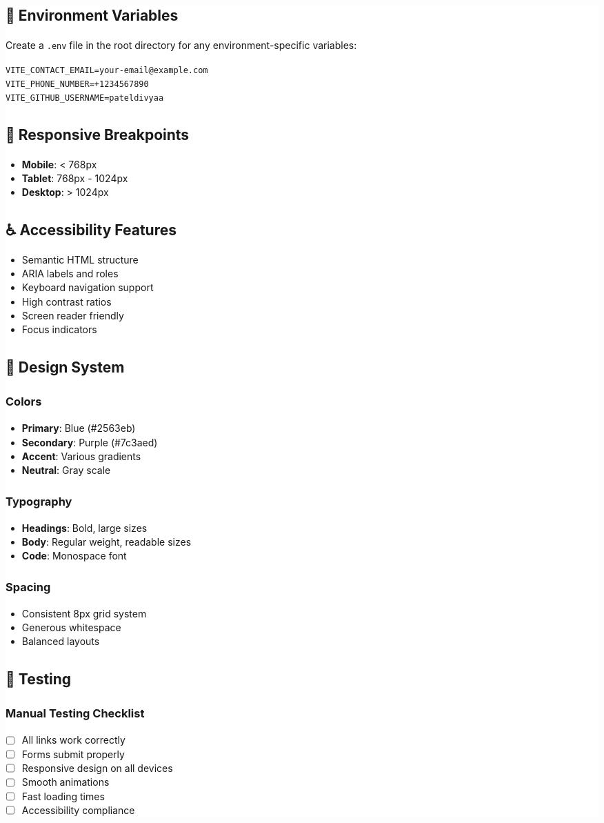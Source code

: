 ## 🔧 Environment Variables

Create a `.env` file in the root directory for any environment-specific variables:

```env
VITE_CONTACT_EMAIL=your-email@example.com
VITE_PHONE_NUMBER=+1234567890
VITE_GITHUB_USERNAME=pateldivyaa
```

## 📱 Responsive Breakpoints

- **Mobile**: < 768px
- **Tablet**: 768px - 1024px
- **Desktop**: > 1024px

## ♿ Accessibility Features

- Semantic HTML structure
- ARIA labels and roles
- Keyboard navigation support
- High contrast ratios
- Screen reader friendly
- Focus indicators

## 🎨 Design System

### Colors
- **Primary**: Blue (#2563eb)
- **Secondary**: Purple (#7c3aed)
- **Accent**: Various gradients
- **Neutral**: Gray scale

### Typography
- **Headings**: Bold, large sizes
- **Body**: Regular weight, readable sizes
- **Code**: Monospace font

### Spacing
- Consistent 8px grid system
- Generous whitespace
- Balanced layouts

## 🧪 Testing

### Manual Testing Checklist

- [ ] All links work correctly
- [ ] Forms submit properly
- [ ] Responsive design on all devices
- [ ] Smooth animations
- [ ] Fast loading times
- [ ] Accessibility compliance
